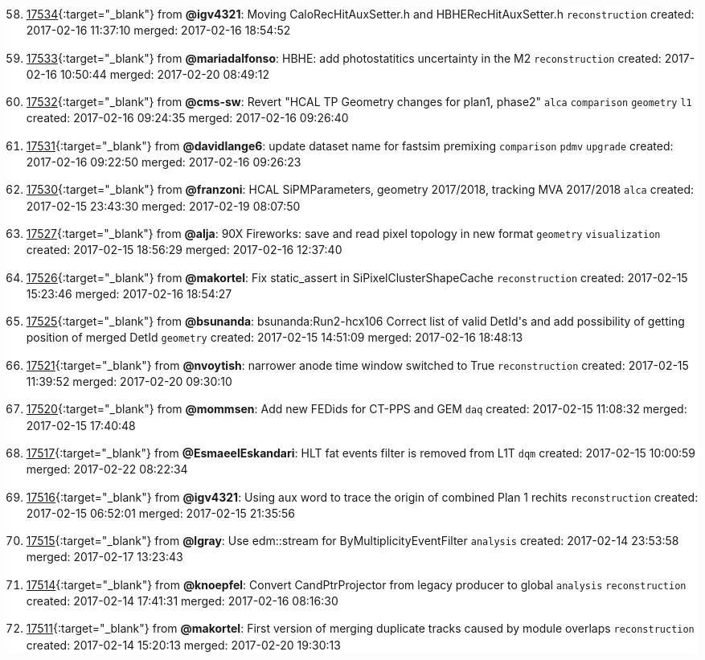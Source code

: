 58. [17534](http://github.com/cms-sw/cmssw/pull/17534){:target="_blank"}  from **@igv4321**: Moving CaloRecHitAuxSetter.h and HBHERecHitAuxSetter.h `reconstruction`  created: 2017-02-16 11:37:10 merged: 2017-02-16 18:54:52

59. [17533](http://github.com/cms-sw/cmssw/pull/17533){:target="_blank"}  from **@mariadalfonso**: HBHE: add photostatitics uncertainty in the M2 `reconstruction`  created: 2017-02-16 10:50:44 merged: 2017-02-20 08:49:12

60. [17532](http://github.com/cms-sw/cmssw/pull/17532){:target="_blank"}  from **@cms-sw**: Revert "HCAL TP Geometry changes for plan1, phase2" `alca`  `comparison`  `geometry`  `l1`  created: 2017-02-16 09:24:35 merged: 2017-02-16 09:26:40

61. [17531](http://github.com/cms-sw/cmssw/pull/17531){:target="_blank"}  from **@davidlange6**: update dataset name for fastsim premixing `comparison`  `pdmv`  `upgrade`  created: 2017-02-16 09:22:50 merged: 2017-02-16 09:26:23

62. [17530](http://github.com/cms-sw/cmssw/pull/17530){:target="_blank"}  from **@franzoni**: HCAL SiPMParameters, geometry 2017/2018, tracking MVA 2017/2018 `alca`  created: 2017-02-15 23:43:30 merged: 2017-02-19 08:07:50

63. [17527](http://github.com/cms-sw/cmssw/pull/17527){:target="_blank"}  from **@alja**: 90X Fireworks: save and read pixel topology in new format `geometry`  `visualization`  created: 2017-02-15 18:56:29 merged: 2017-02-16 12:37:40

64. [17526](http://github.com/cms-sw/cmssw/pull/17526){:target="_blank"}  from **@makortel**: Fix static_assert in SiPixelClusterShapeCache `reconstruction`  created: 2017-02-15 15:23:46 merged: 2017-02-16 18:54:27

65. [17525](http://github.com/cms-sw/cmssw/pull/17525){:target="_blank"}  from **@bsunanda**: bsunanda:Run2-hcx106 Correct list of valid DetId's and add possibility of getting position of merged DetId `geometry`  created: 2017-02-15 14:51:09 merged: 2017-02-16 18:48:13

66. [17521](http://github.com/cms-sw/cmssw/pull/17521){:target="_blank"}  from **@nvoytish**: narrower anode time window switched to True `reconstruction`  created: 2017-02-15 11:39:52 merged: 2017-02-20 09:30:10

67. [17520](http://github.com/cms-sw/cmssw/pull/17520){:target="_blank"}  from **@mommsen**: Add new FEDids for CT-PPS and GEM `daq`  created: 2017-02-15 11:08:32 merged: 2017-02-15 17:40:48

68. [17517](http://github.com/cms-sw/cmssw/pull/17517){:target="_blank"}  from **@EsmaeelEskandari**: HLT fat events filter is removed from L1T `dqm`  created: 2017-02-15 10:00:59 merged: 2017-02-22 08:22:34

69. [17516](http://github.com/cms-sw/cmssw/pull/17516){:target="_blank"}  from **@igv4321**: Using aux word to trace the origin of combined Plan 1 rechits `reconstruction`  created: 2017-02-15 06:52:01 merged: 2017-02-15 21:35:56

70. [17515](http://github.com/cms-sw/cmssw/pull/17515){:target="_blank"}  from **@lgray**: Use edm::stream for ByMultiplicityEventFilter `analysis`  created: 2017-02-14 23:53:58 merged: 2017-02-17 13:23:43

71. [17514](http://github.com/cms-sw/cmssw/pull/17514){:target="_blank"}  from **@knoepfel**: Convert CandPtrProjector from legacy producer to global `analysis`  `reconstruction`  created: 2017-02-14 17:41:31 merged: 2017-02-16 08:16:30

72. [17511](http://github.com/cms-sw/cmssw/pull/17511){:target="_blank"}  from **@makortel**: First version of merging duplicate tracks caused by module overlaps `reconstruction`  created: 2017-02-14 15:20:13 merged: 2017-02-20 19:30:13
